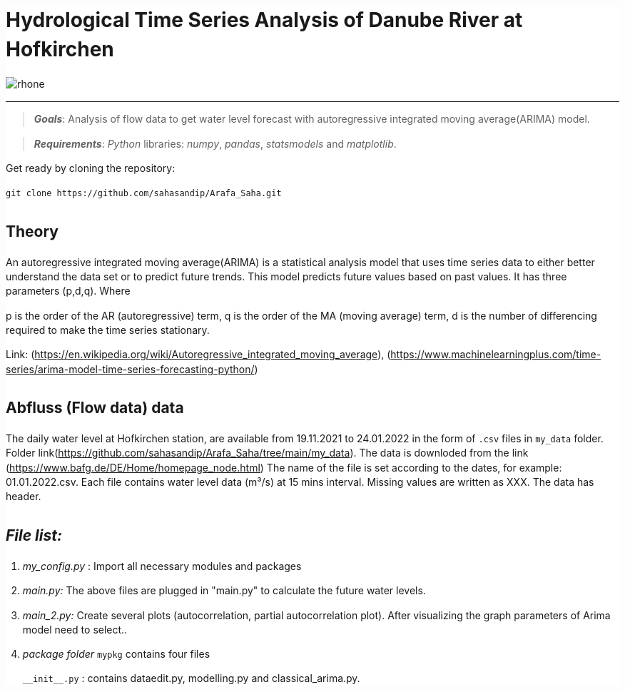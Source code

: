 # Hydrological Time Series Analysis of Danube River at Hofkirchen

![rhone](https://github.com/sahasandip/Arafa_Saha/blob/main/danube.jpg)


***
>   ***Goals***: Analysis of flow data to get water level forecast with autoregressive integrated moving average(ARIMA) model.

>   ***Requirements***: *Python* libraries: *numpy*, *pandas*, *statsmodels* and *matplotlib*. 

Get ready by cloning the repository:

```
git clone https://github.com/sahasandip/Arafa_Saha.git
```
## Theory
An autoregressive integrated moving average(ARIMA) is a statistical analysis model that uses time series data 
to either better understand the data set or to predict future trends. This model predicts future values based on past values. 
It has three parameters (p,d,q).
Where 

p is the order of the AR (autoregressive) term,
q is the order of the MA (moving average) term,
d is the number of differencing required to make the time series stationary.

Link: (https://en.wikipedia.org/wiki/Autoregressive_integrated_moving_average), (https://www.machinelearningplus.com/time-series/arima-model-time-series-forecasting-python/)
		

## Abfluss (Flow data) data
The daily water level at Hofkirchen station, are available from 19.11.2021  to 24.01.2022 in the form of `.csv` files in
`my_data` folder. Folder link(https://github.com/sahasandip/Arafa_Saha/tree/main/my_data). The data is downloded from the link (https://www.bafg.de/DE/Home/homepage_node.html)
The name of the file is set according to the dates, for example: 01.01.2022.csv. Each file contains water level data (m³/s) at 15 mins interval.
Missing values are written as XXX. The data has header.

## _File list:_

1. _my_config.py_ : Import all necessary modules and packages
2. _main.py:_ The above  files are plugged in "main.py" to calculate the future water levels.
3. _main_2.py:_ Create several plots (autocorrelation, partial autocorrelation plot). After visualizing the graph parameters of Arima model need to select..
4. _package folder_ `mypkg` contains four files

    `__init__.py` : contains dataedit.py, modelling.py and classical_arima.py.

